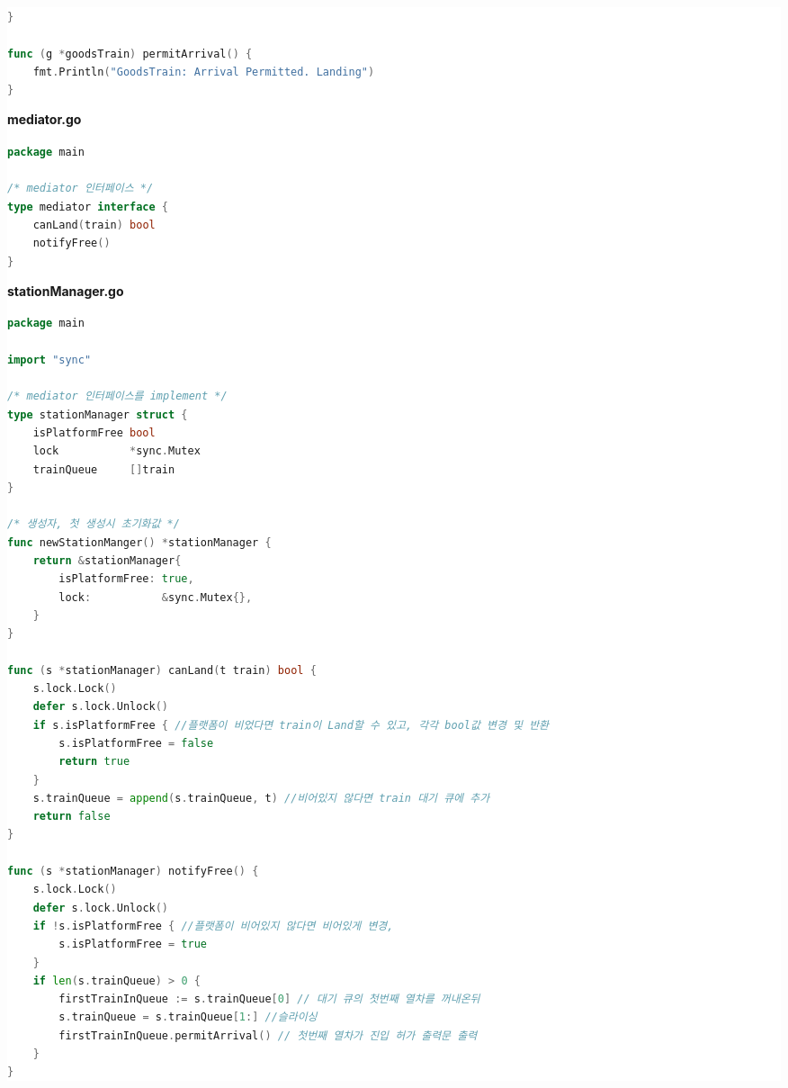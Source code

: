 ```go
}

func (g *goodsTrain) permitArrival() {
    fmt.Println("GoodsTrain: Arrival Permitted. Landing")
}
```

**mediator.go**

```go
package main

/* mediator 인터페이스 */
type mediator interface {
    canLand(train) bool
    notifyFree()
}
```

**stationManager.go**

```go
package main

import "sync"

/* mediator 인터페이스를 implement */
type stationManager struct {
    isPlatformFree bool
    lock           *sync.Mutex
    trainQueue     []train
}

/* 생성자, 첫 생성시 초기화값 */
func newStationManger() *stationManager {
    return &stationManager{
        isPlatformFree: true,
        lock:           &sync.Mutex{},
    }
}

func (s *stationManager) canLand(t train) bool {
    s.lock.Lock()
    defer s.lock.Unlock()
    if s.isPlatformFree { //플랫폼이 비었다면 train이 Land할 수 있고, 각각 bool값 변경 및 반환
        s.isPlatformFree = false 
        return true
    }
    s.trainQueue = append(s.trainQueue, t) //비어있지 않다면 train 대기 큐에 추가
    return false
}

func (s *stationManager) notifyFree() {
    s.lock.Lock()
    defer s.lock.Unlock()
    if !s.isPlatformFree { //플랫폼이 비어있지 않다면 비어있게 변경,
        s.isPlatformFree = true
    }
    if len(s.trainQueue) > 0 { 
        firstTrainInQueue := s.trainQueue[0] // 대기 큐의 첫번째 열차를 꺼내온뒤
        s.trainQueue = s.trainQueue[1:] //슬라이싱
        firstTrainInQueue.permitArrival() // 첫번째 열차가 진입 허가 출력문 출력
    }
}
```
